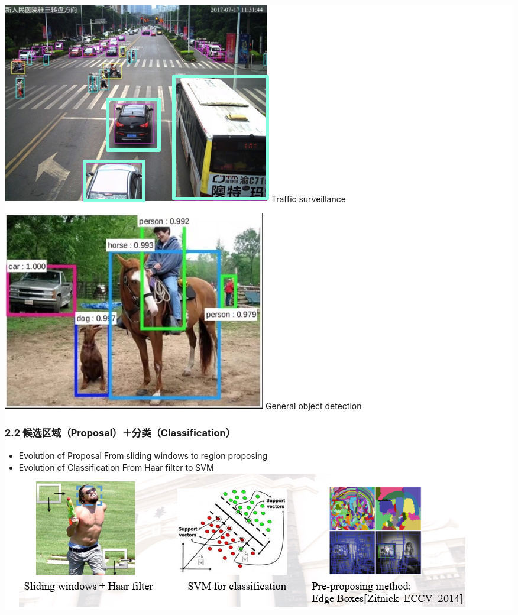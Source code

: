 ![图片15](./figure/图片29.png) 
    Traffic surveillance

![图片15](./figure/图片30.jpg)
       General object detection

### 2.2 候选区域（Proposal）＋分类（Classification）

- Evolution of Proposal
From  sliding windows to  region proposing
- Evolution of Classification
From Haar filter to SVM
![图片15](./figure/图片31.jpg)
